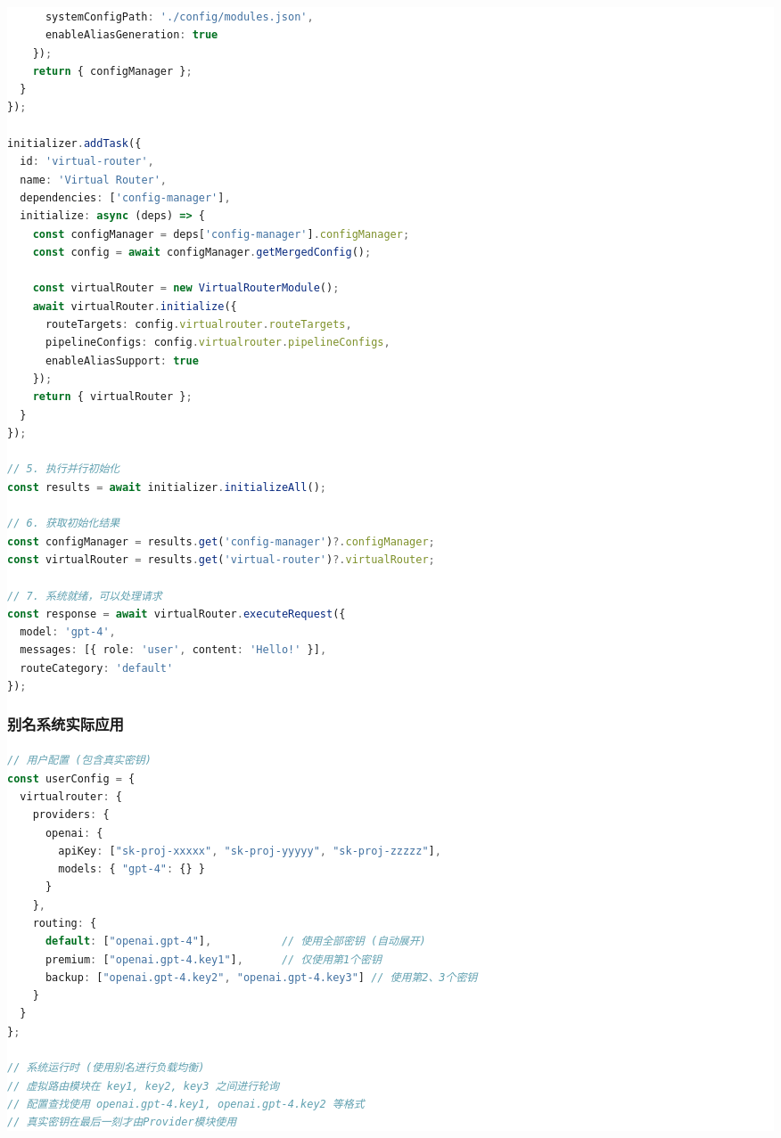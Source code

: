 ```typescript
      systemConfigPath: './config/modules.json',
      enableAliasGeneration: true
    });
    return { configManager };
  }
});

initializer.addTask({
  id: 'virtual-router',
  name: 'Virtual Router',
  dependencies: ['config-manager'],
  initialize: async (deps) => {
    const configManager = deps['config-manager'].configManager;
    const config = await configManager.getMergedConfig();
    
    const virtualRouter = new VirtualRouterModule();
    await virtualRouter.initialize({
      routeTargets: config.virtualrouter.routeTargets,
      pipelineConfigs: config.virtualrouter.pipelineConfigs,
      enableAliasSupport: true
    });
    return { virtualRouter };
  }
});

// 5. 执行并行初始化
const results = await initializer.initializeAll();

// 6. 获取初始化结果
const configManager = results.get('config-manager')?.configManager;
const virtualRouter = results.get('virtual-router')?.virtualRouter;

// 7. 系统就绪，可以处理请求
const response = await virtualRouter.executeRequest({
  model: 'gpt-4',
  messages: [{ role: 'user', content: 'Hello!' }],
  routeCategory: 'default'
});
```

### 别名系统实际应用
```typescript
// 用户配置 (包含真实密钥)
const userConfig = {
  virtualrouter: {
    providers: {
      openai: {
        apiKey: ["sk-proj-xxxxx", "sk-proj-yyyyy", "sk-proj-zzzzz"],
        models: { "gpt-4": {} }
      }
    },
    routing: {
      default: ["openai.gpt-4"],           // 使用全部密钥 (自动展开)
      premium: ["openai.gpt-4.key1"],      // 仅使用第1个密钥
      backup: ["openai.gpt-4.key2", "openai.gpt-4.key3"] // 使用第2、3个密钥
    }
  }
};

// 系统运行时 (使用别名进行负载均衡)
// 虚拟路由模块在 key1, key2, key3 之间进行轮询
// 配置查找使用 openai.gpt-4.key1, openai.gpt-4.key2 等格式
// 真实密钥在最后一刻才由Provider模块使用
```